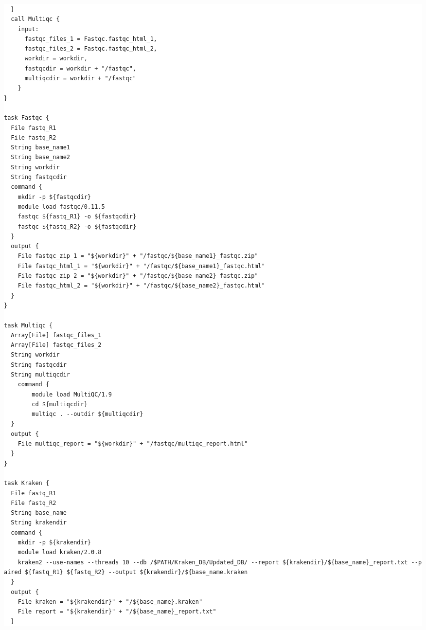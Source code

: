 ```
  }
  call Multiqc {
    input:
      fastqc_files_1 = Fastqc.fastqc_html_1,
      fastqc_files_2 = Fastqc.fastqc_html_2,
      workdir = workdir,
      fastqcdir = workdir + "/fastqc",
      multiqcdir = workdir + "/fastqc"
    }
}

task Fastqc {
  File fastq_R1
  File fastq_R2
  String base_name1
  String base_name2
  String workdir
  String fastqcdir
  command {
    mkdir -p ${fastqcdir}
    module load fastqc/0.11.5
    fastqc ${fastq_R1} -o ${fastqcdir}
    fastqc ${fastq_R2} -o ${fastqcdir}
  }
  output {
    File fastqc_zip_1 = "${workdir}" + "/fastqc/${base_name1}_fastqc.zip"
    File fastqc_html_1 = "${workdir}" + "/fastqc/${base_name1}_fastqc.html"
    File fastqc_zip_2 = "${workdir}" + "/fastqc/${base_name2}_fastqc.zip"
    File fastqc_html_2 = "${workdir}" + "/fastqc/${base_name2}_fastqc.html"
  }
}

task Multiqc {
  Array[File] fastqc_files_1
  Array[File] fastqc_files_2
  String workdir
  String fastqcdir
  String multiqcdir
    command {
        module load MultiQC/1.9
        cd ${multiqcdir}
        multiqc . --outdir ${multiqcdir}
  }
  output {
    File multiqc_report = "${workdir}" + "/fastqc/multiqc_report.html"
  }
}

task Kraken {
  File fastq_R1
  File fastq_R2
  String base_name
  String krakendir
  command {
    mkdir -p ${krakendir}
    module load kraken/2.0.8
    kraken2 --use-names --threads 10 --db /$PATH/Kraken_DB/Updated_DB/ --report ${krakendir}/${base_name}_report.txt --paired ${fastq_R1} ${fastq_R2} --output ${krakendir}/${base_name.kraken
  }
  output {
    File kraken = "${krakendir}" + "/${base_name}.kraken"
    File report = "${krakendir}" + "/${base_name}_report.txt"
  }
```